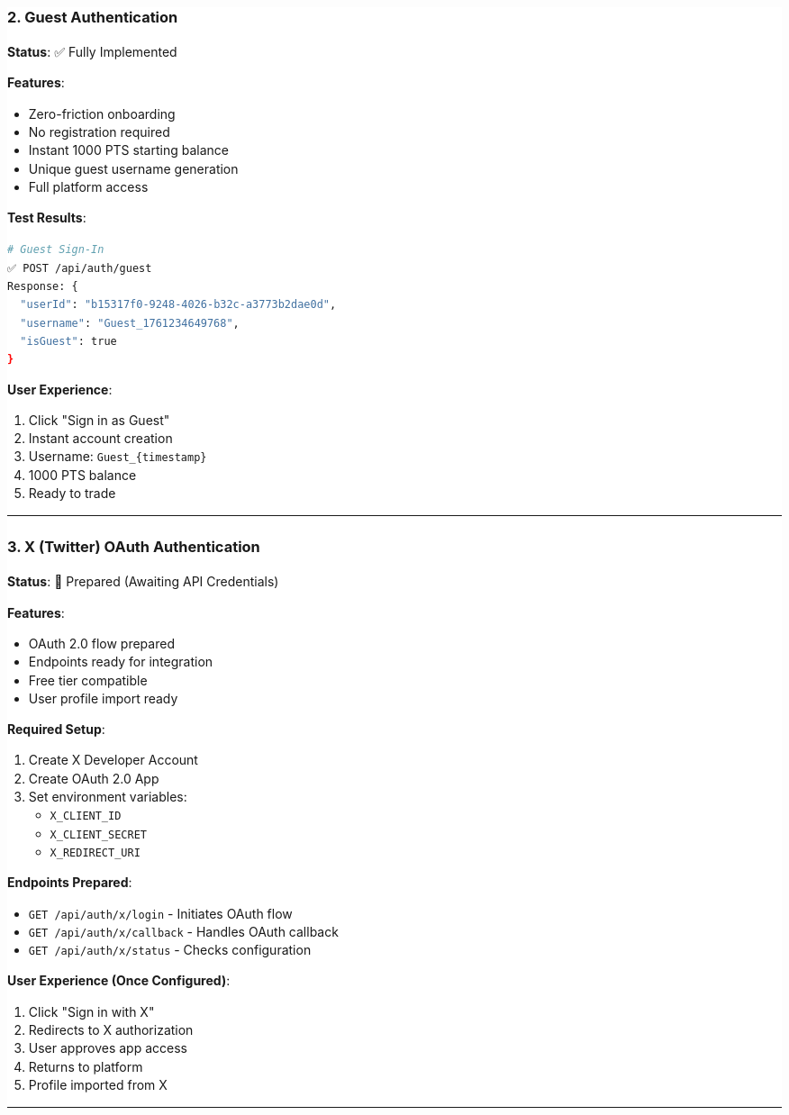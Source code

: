 ### 2. Guest Authentication

**Status**: ✅ Fully Implemented

**Features**:
- Zero-friction onboarding
- No registration required
- Instant 1000 PTS starting balance
- Unique guest username generation
- Full platform access

**Test Results**:
```bash
# Guest Sign-In
✅ POST /api/auth/guest
Response: {
  "userId": "b15317f0-9248-4026-b32c-a3773b2dae0d",
  "username": "Guest_1761234649768",
  "isGuest": true
}
```

**User Experience**:
1. Click "Sign in as Guest"
2. Instant account creation
3. Username: `Guest_{timestamp}`
4. 1000 PTS balance
5. Ready to trade

---

### 3. X (Twitter) OAuth Authentication

**Status**: 🚧 Prepared (Awaiting API Credentials)

**Features**:
- OAuth 2.0 flow prepared
- Endpoints ready for integration
- Free tier compatible
- User profile import ready

**Required Setup**:
1. Create X Developer Account
2. Create OAuth 2.0 App
3. Set environment variables:
   - `X_CLIENT_ID`
   - `X_CLIENT_SECRET`
   - `X_REDIRECT_URI`

**Endpoints Prepared**:
- `GET /api/auth/x/login` - Initiates OAuth flow
- `GET /api/auth/x/callback` - Handles OAuth callback
- `GET /api/auth/x/status` - Checks configuration

**User Experience (Once Configured)**:
1. Click "Sign in with X"
2. Redirects to X authorization
3. User approves app access
4. Returns to platform
5. Profile imported from X

---